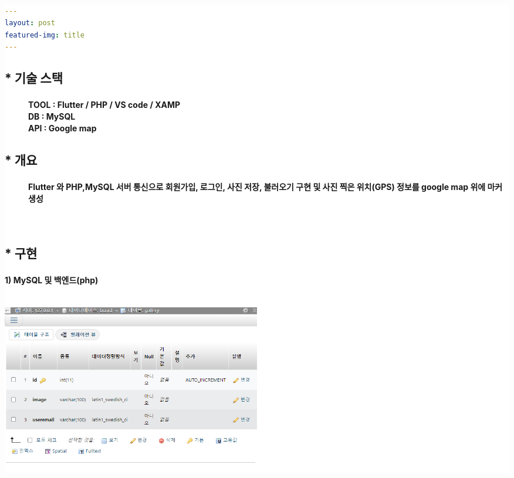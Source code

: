 ```yaml
---
layout: post
featured-img: title
---
```



## * 기술 스택 
<h4 style="margin-left: 40px;"> TOOL : Flutter / PHP / VS code / XAMP
<br>DB :   MySQL 
<br>API :    Google map</h4>



## * 개요
<h4 style="margin-left: 40px;">Flutter 와 PHP,MySQL 서버 통신으로 <strong>회원가입, 로그인, 사진  저장, 불러오기 구현</strong> 및 <strong>사진 찍은 위치(GPS) 정보를 google map 위에 마커</strong> 생성</h4>


<div>
<br>
<h2>* 구현</h2>
<h4>1) MySQL 및 백엔드(php)</h4>
    <div style=" display: flex;mjustify-content: space-between; flex-wrap: wrap; " >
      <img src="/assets/img/posts/1.galleryDB.png"   style="width: 50%; height: 300px; "/>